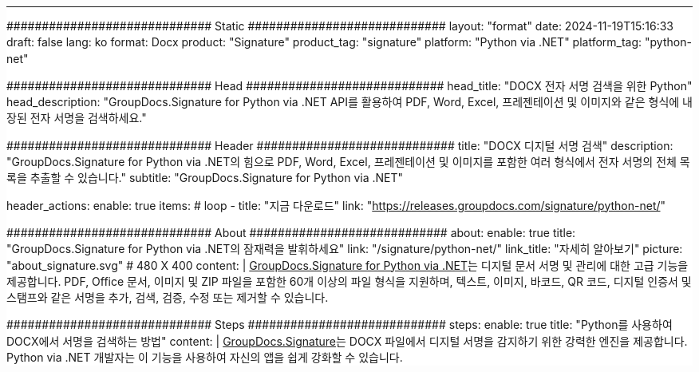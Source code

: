



---
############################# Static ############################
layout: "format"
date:  2024-11-19T15:16:33
draft: false
lang: ko
format: Docx
product: "Signature"
product_tag: "signature"
platform: "Python via .NET"
platform_tag: "python-net"

############################# Head ############################
head_title: "DOCX 전자 서명 검색을 위한 Python"
head_description: "GroupDocs.Signature for Python via .NET API를 활용하여 PDF, Word, Excel, 프레젠테이션 및 이미지와 같은 형식에 내장된 전자 서명을 검색하세요."

############################# Header ############################
title: "DOCX 디지털 서명 검색" 
description: "GroupDocs.Signature for Python via .NET의 힘으로 PDF, Word, Excel, 프레젠테이션 및 이미지를 포함한 여러 형식에서 전자 서명의 전체 목록을 추출할 수 있습니다."
subtitle: "GroupDocs.Signature for Python via .NET" 

header_actions:
  enable: true
  items:
    #  loop
    - title: "지금 다운로드"
      link: "https://releases.groupdocs.com/signature/python-net/"
      
############################# About ############################
about:
    enable: true
    title: "GroupDocs.Signature for Python via .NET의 잠재력을 발휘하세요"
    link: "/signature/python-net/"
    link_title: "자세히 알아보기"
    picture: "about_signature.svg" # 480 X 400
    content: |
       [GroupDocs.Signature for Python via .NET](/signature/python-net/)는 디지털 문서 서명 및 관리에 대한 고급 기능을 제공합니다. PDF, Office 문서, 이미지 및 ZIP 파일을 포함한 60개 이상의 파일 형식을 지원하며, 텍스트, 이미지, 바코드, QR 코드, 디지털 인증서 및 스탬프와 같은 서명을 추가, 검색, 검증, 수정 또는 제거할 수 있습니다.

############################# Steps ############################
steps:
    enable: true
    title: "Python를 사용하여 DOCX에서 서명을 검색하는 방법"
    content: |
      [GroupDocs.Signature](/signature/python-net/)는 DOCX 파일에서 디지털 서명을 감지하기 위한 강력한 엔진을 제공합니다. Python via .NET 개발자는 이 기능을 사용하여 자신의 앱을 쉽게 강화할 수 있습니다.
      